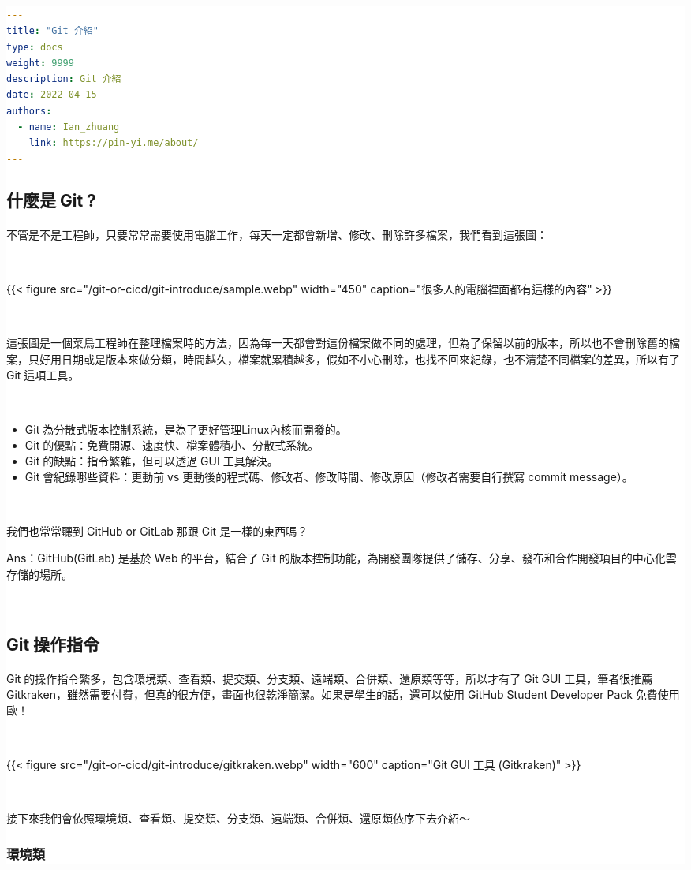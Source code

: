 ```yaml
---
title: "Git 介紹"
type: docs
weight: 9999
description: Git 介紹
date: 2022-04-15
authors:
  - name: Ian_zhuang
    link: https://pin-yi.me/about/
---
```


## 什麼是 Git ?

不管是不是工程師，只要常常需要使用電腦工作，每天一定都會新增、修改、刪除許多檔案，我們看到這張圖：

<br>

{{< figure src="/git-or-cicd/git-introduce/sample.webp" width="450" caption="很多人的電腦裡面都有這樣的內容" >}}

<br>

這張圖是一個菜鳥工程師在整理檔案時的方法，因為每一天都會對這份檔案做不同的處理，但為了保留以前的版本，所以也不會刪除舊的檔案，只好用日期或是版本來做分類，時間越久，檔案就累積越多，假如不小心刪除，也找不回來紀錄，也不清楚不同檔案的差異，所以有了 Git 這項工具。

<br>

* Git 為分散式版本控制系統，是為了更好管理Linux內核而開發的。
* Git 的優點：免費開源、速度快、檔案體積小、分散式系統。
* Git 的缺點：指令繁雜，但可以透過 GUI 工具解決。
* Git 會紀錄哪些資料：更動前 vs 更動後的程式碼、修改者、修改時間、修改原因（修改者需要自行撰寫 commit message）。

<br>

我們也常常聽到 GitHub or GitLab 那跟 Git 是一樣的東西嗎？

Ans：GitHub(GitLab) 是基於 Web 的平台，結合了 Git 的版本控制功能，為開發團隊提供了儲存、分享、發布和合作開發項目的中心化雲存儲的場所。

<br>

## Git 操作指令

Git 的操作指令繁多，包含環境類、查看類、提交類、分支類、遠端類、合併類、還原類等等，所以才有了 Git GUI 工具，筆者很推薦 [Gitkraken](https://www.gitkraken.com/)，雖然需要付費，但真的很方便，畫面也很乾淨簡潔。如果是學生的話，還可以使用 [GitHub Student Developer Pack](https://education.github.com/pack) 免費使用歐！

<br>

{{< figure src="/git-or-cicd/git-introduce/gitkraken.webp" width="600" caption="Git GUI 工具 (Gitkraken)" >}}

<br>

接下來我們會依照環境類、查看類、提交類、分支類、遠端類、合併類、還原類依序下去介紹～

### 環境類
